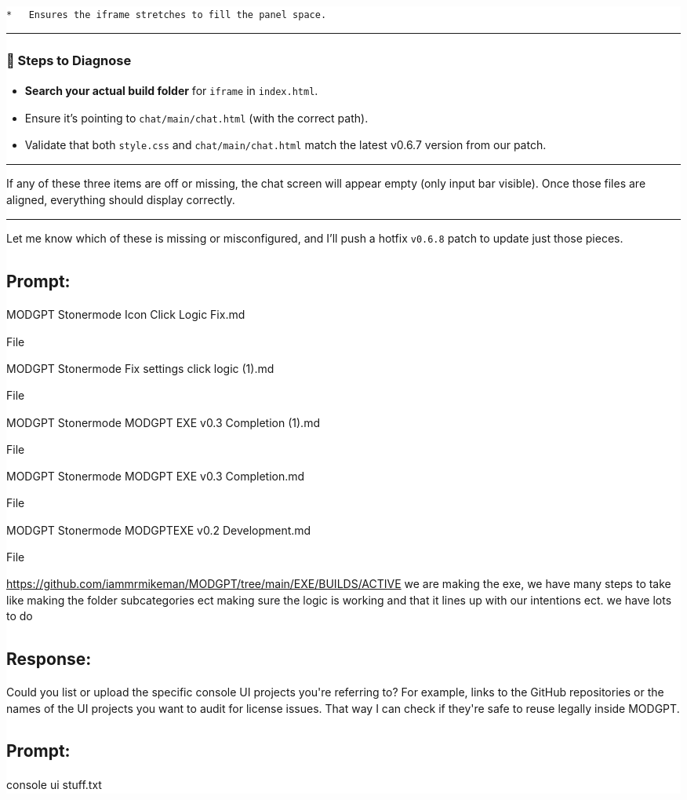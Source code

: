     *   Ensures the iframe stretches to fill the panel space.
        

* * *

### 📁 Steps to Diagnose

*   **Search your actual build folder** for `iframe` in `index.html`.
    
*   Ensure it’s pointing to `chat/main/chat.html` (with the correct path).
    
*   Validate that both `style.css` and `chat/main/chat.html` match the latest v0.6.7 version from our patch.
    

* * *

If any of these three items are off or missing, the chat screen will appear empty (only input bar visible). Once those files are aligned, everything should display correctly.

* * *

Let me know which of these is missing or misconfigured, and I’ll push a hotfix `v0.6.8` patch to update just those pieces.

## Prompt:
MODGPT Stonermode Icon Click Logic Fix.md

File

MODGPT Stonermode Fix settings click logic (1).md

File

MODGPT Stonermode MODGPT EXE v0.3 Completion (1).md

File

MODGPT Stonermode MODGPT EXE v0.3 Completion.md

File

MODGPT Stonermode MODGPTEXE v0.2 Development.md

File

https://github.com/iammrmikeman/MODGPT/tree/main/EXE/BUILDS/ACTIVE we are making the exe, we have many steps to take like making the folder subcategories ect making sure the logic is working and that it lines up with our intentions ect. we have lots to do

## Response:
Could you list or upload the specific console UI projects you're referring to? For example, links to the GitHub repositories or the names of the UI projects you want to audit for license issues. That way I can check if they're safe to reuse legally inside MODGPT.

## Prompt:
console ui stuff.txt
